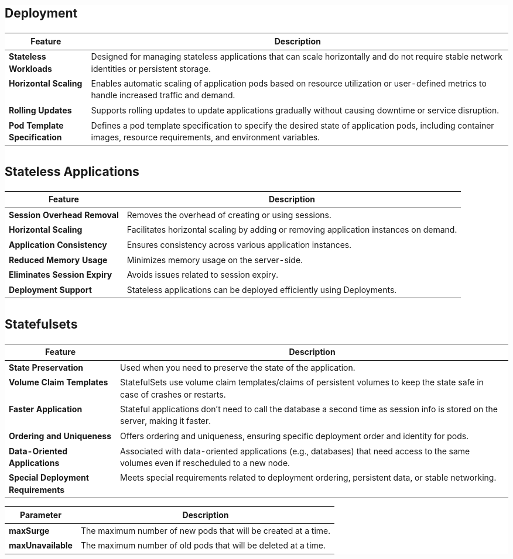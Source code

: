 

Deployment
------------

| **Feature**                     | **Description**                                                                                                                     |
|---------------------------------|-------------------------------------------------------------------------------------------------------------------------------------|
| **Stateless Workloads**         | Designed for managing stateless applications that can scale horizontally and do not require stable network identities or persistent storage. |
| **Horizontal Scaling**          | Enables automatic scaling of application pods based on resource utilization or user-defined metrics to handle increased traffic and demand. |
| **Rolling Updates**             | Supports rolling updates to update applications gradually without causing downtime or service disruption.                         |
| **Pod Template Specification**  | Defines a pod template specification to specify the desired state of application pods, including container images, resource requirements, and environment variables. |


Stateless Applications
-----------------------

| **Feature**                     | **Description**                                                                                                                     |
|---------------------------------|-------------------------------------------------------------------------------------------------------------------------------------|
| **Session Overhead Removal**    | Removes the overhead of creating or using sessions.                                                                                 |
| **Horizontal Scaling**          | Facilitates horizontal scaling by adding or removing application instances on demand.                                               |
| **Application Consistency**     | Ensures consistency across various application instances.                                                                           |
| **Reduced Memory Usage**        | Minimizes memory usage on the server-side.                                                                                          |
| **Eliminates Session Expiry**   | Avoids issues related to session expiry.                                                                                            |
| **Deployment Support**          | Stateless applications can be deployed efficiently using Deployments.                                                               |


Statefulsets
--------------

| **Feature**                         | **Description**                                                                                                                     |
|-------------------------------------|-------------------------------------------------------------------------------------------------------------------------------------|
| **State Preservation**              | Used when you need to preserve the state of the application.                                                                        |
| **Volume Claim Templates**          | StatefulSets use volume claim templates/claims of persistent volumes to keep the state safe in case of crashes or restarts.          |
| **Faster Application**              | Stateful applications don’t need to call the database a second time as session info is stored on the server, making it faster.     |
| **Ordering and Uniqueness**         | Offers ordering and uniqueness, ensuring specific deployment order and identity for pods.                                          |
| **Data-Oriented Applications**      | Associated with data-oriented applications (e.g., databases) that need access to the same volumes even if rescheduled to a new node. |
| **Special Deployment Requirements** | Meets special requirements related to deployment ordering, persistent data, or stable networking.                                 |



| **Parameter**     | **Description**                                               |
|-------------------|---------------------------------------------------------------|
| **maxSurge**      | The maximum number of new pods that will be created at a time. |
| **maxUnavailable**| The maximum number of old pods that will be deleted at a time.|

